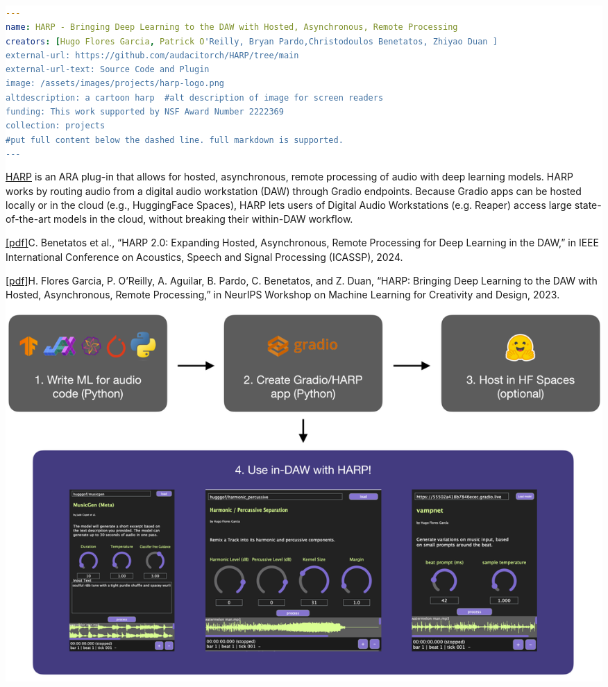 ```yaml
---
name: HARP - Bringing Deep Learning to the DAW with Hosted, Asynchronous, Remote Processing
creators: [Hugo Flores Garcia, Patrick O'Reilly, Bryan Pardo,Christodoulos Benetatos, Zhiyao Duan ]
external-url: https://github.com/audacitorch/HARP/tree/main
external-url-text: Source Code and Plugin
image: /assets/images/projects/harp-logo.png
altdescription: a cartoon harp  #alt description of image for screen readers
funding: This work supported by NSF Award Number 2222369
collection: projects
#put full content below the dashed line. full markdown is supported.
---
```


[HARP](https://github.com/audacitorch/HARP/tree/main) is an ARA plug-in that allows for hosted, asynchronous, remote processing of audio with deep learning models. HARP works by routing audio from a digital audio workstation (DAW) through Gradio endpoints. Because Gradio apps can be hosted locally or in the cloud (e.g., HuggingFace Spaces), HARP lets users of Digital Audio Workstations (e.g. Reaper) access large state-of-the-art models in the cloud, without breaking their within-DAW workflow.

[[pdf]](/assets/papers/benetatos2024ismir.pdf)C. Benetatos et al., “HARP 2.0: Expanding Hosted, Asynchronous, Remote Processing for Deep Learning in the DAW,” in IEEE International Conference on Acoustics, Speech and Signal Processing (ICASSP), 2024.

[[pdf]](/assets/papers/HARP_NeurIPS_23.pdf)H. Flores Garcia, P. O’Reilly, A. Aguilar, B. Pardo, C. Benetatos, and Z. Duan, “HARP: Bringing Deep Learning to the DAW with Hosted, Asynchronous, Remote Processing,” in NeurIPS Workshop on Machine Learning for Creativity and Design, 2023.



<img src="/assets/images/projects/harp-hero.png"
    width="100%"
    height="100%">



